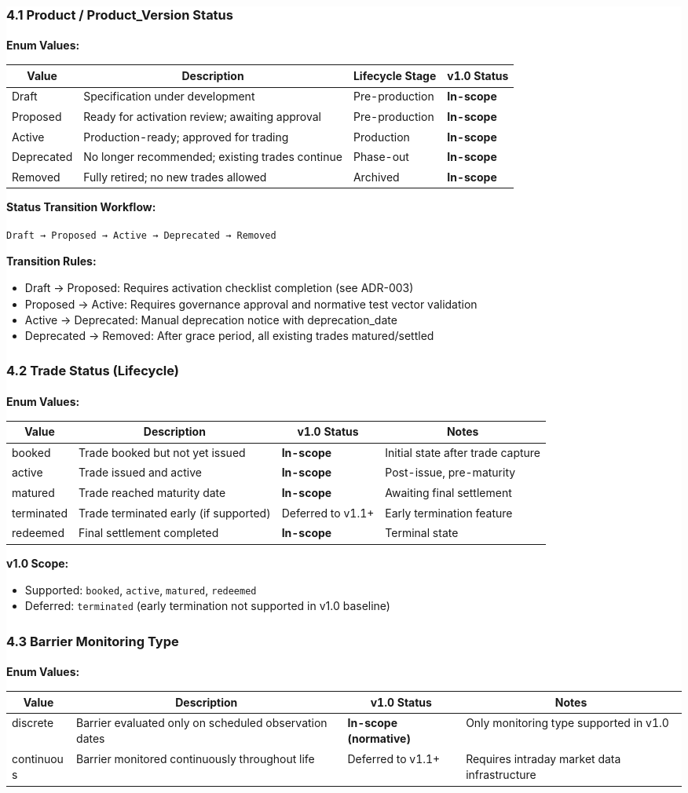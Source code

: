 ### 4.1 Product / Product_Version Status

**Enum Values:**

| Value | Description | Lifecycle Stage | v1.0 Status |
|-------|-------------|-----------------|-------------|
| Draft | Specification under development | Pre-production | **In-scope** |
| Proposed | Ready for activation review; awaiting approval | Pre-production | **In-scope** |
| Active | Production-ready; approved for trading | Production | **In-scope** |
| Deprecated | No longer recommended; existing trades continue | Phase-out | **In-scope** |
| Removed | Fully retired; no new trades allowed | Archived | **In-scope** |

**Status Transition Workflow:**
```
Draft → Proposed → Active → Deprecated → Removed
```

**Transition Rules:**
- Draft → Proposed: Requires activation checklist completion (see ADR-003)
- Proposed → Active: Requires governance approval and normative test vector validation
- Active → Deprecated: Manual deprecation notice with deprecation_date
- Deprecated → Removed: After grace period, all existing trades matured/settled

### 4.2 Trade Status (Lifecycle)

**Enum Values:**

| Value | Description | v1.0 Status | Notes |
|-------|-------------|-------------|-------|
| booked | Trade booked but not yet issued | **In-scope** | Initial state after trade capture |
| active | Trade issued and active | **In-scope** | Post-issue, pre-maturity |
| matured | Trade reached maturity date | **In-scope** | Awaiting final settlement |
| terminated | Trade terminated early (if supported) | Deferred to v1.1+ | Early termination feature |
| redeemed | Final settlement completed | **In-scope** | Terminal state |

**v1.0 Scope:**
- Supported: `booked`, `active`, `matured`, `redeemed`
- Deferred: `terminated` (early termination not supported in v1.0 baseline)

### 4.3 Barrier Monitoring Type

**Enum Values:**

| Value | Description | v1.0 Status | Notes |
|-------|-------------|-------------|-------|
| discrete | Barrier evaluated only on scheduled observation dates | **In-scope (normative)** | Only monitoring type supported in v1.0 |
| continuous | Barrier monitored continuously throughout life | Deferred to v1.1+ | Requires intraday market data infrastructure |
